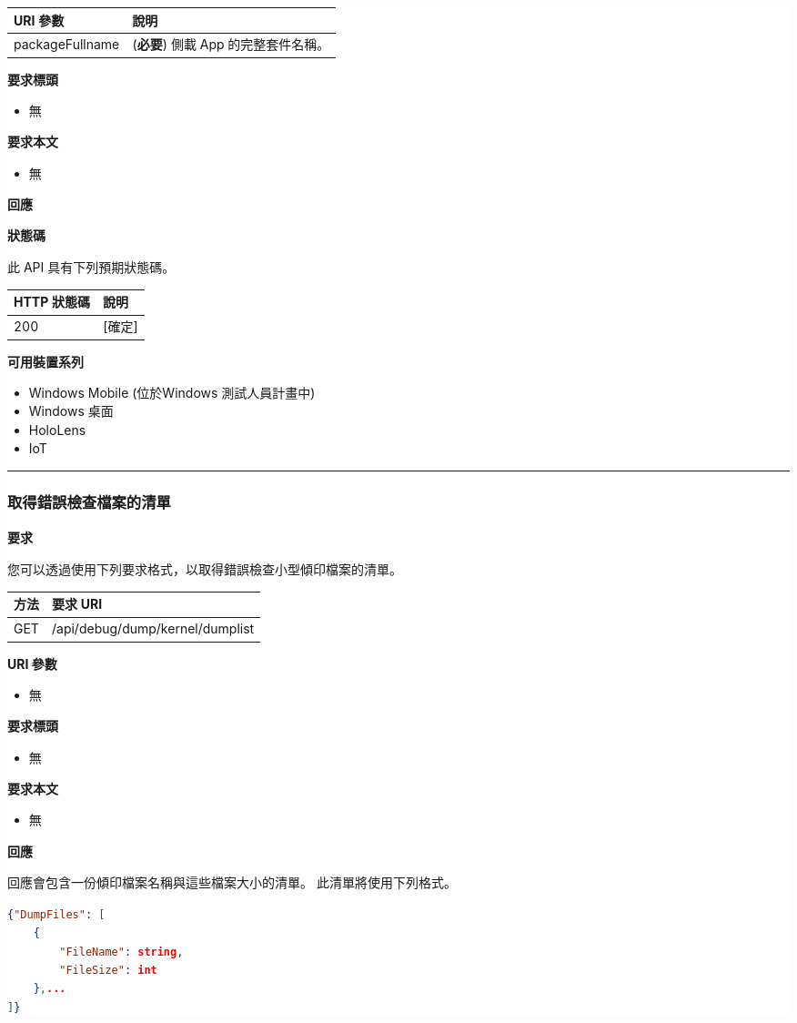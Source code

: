 | URI 參數 | 說明 |
| :---          | :--- |
| packageFullname   | (**必要**) 側載 App 的完整套件名稱。 |

**要求標頭**

- 無

**要求本文**

- 無

**回應**

**狀態碼**

此 API 具有下列預期狀態碼。

|  HTTP 狀態碼      | 說明 | 
| :------     | :----- |
|  200 | [確定] | 

**可用裝置系列**

* Windows Mobile (位於Windows 測試人員計畫中)
* Windows 桌面
* HoloLens
* IoT

<hr>

### <a name="get-the-list-of-bugcheck-files"></a>取得錯誤檢查檔案的清單

**要求**

您可以透過使用下列要求格式，以取得錯誤檢查小型傾印檔案的清單。
 
| 方法      | 要求 URI |
| :------     | :----- |
| GET | /api/debug/dump/kernel/dumplist |


**URI 參數**

- 無

**要求標頭**

- 無

**要求本文**

- 無

**回應**

回應會包含一份傾印檔案名稱與這些檔案大小的清單。 此清單將使用下列格式。 
```json
{"DumpFiles": [
    {
        "FileName": string,
        "FileSize": int
    },...
]}
```
